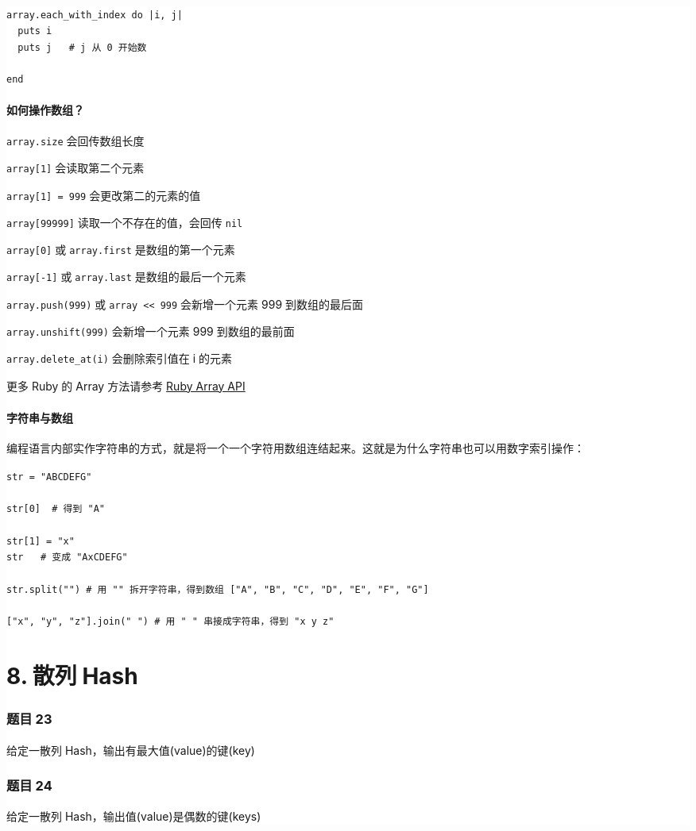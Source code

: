 ```
array.each_with_index do |i, j|
  puts i
  puts j   # j 从 0 开始数

end
```

#### 如何操作数组？

`array.size` 会回传数组长度

`array[1]` 会读取第二个元素

`array[1] = 999` 会更改第二的元素的值

`array[99999]` 读取一个不存在的值，会回传 `nil`

`array[0]` 或 `array.first` 是数组的第一个元素

`array[-1]` 或 `array.last` 是数组的最后一个元素

`array.push(999)` 或 `array << 999` 会新增一个元素 999 到数组的最后面

`array.unshift(999)` 会新增一个元素 999 到数组的最前面

`array.delete_at(i)` 会删除索引值在 i 的元素

更多 Ruby 的 Array 方法请参考 [Ruby Array API](https://ruby-doc.org/core-2.4.1/Array.html)

#### 字符串与数组

编程语言内部实作字符串的方式，就是将一个一个字符用数组连结起来。这就是为什么字符串也可以用数字索引操作：

```
str = "ABCDEFG"

str[0]  # 得到 "A"

str[1] = "x"
str   # 变成 "AxCDEFG"

str.split("") # 用 "" 拆开字符串，得到数组 ["A", "B", "C", "D", "E", "F", "G"]

["x", "y", "z"].join(" ") # 用 " " 串接成字符串，得到 "x y z"
```

# 8. 散列 Hash

### 题目 23

给定一散列 Hash，输出有最大值(value)的键(key)

### 题目 24

给定一散列 Hash，输出值(value)是偶数的键(keys)
